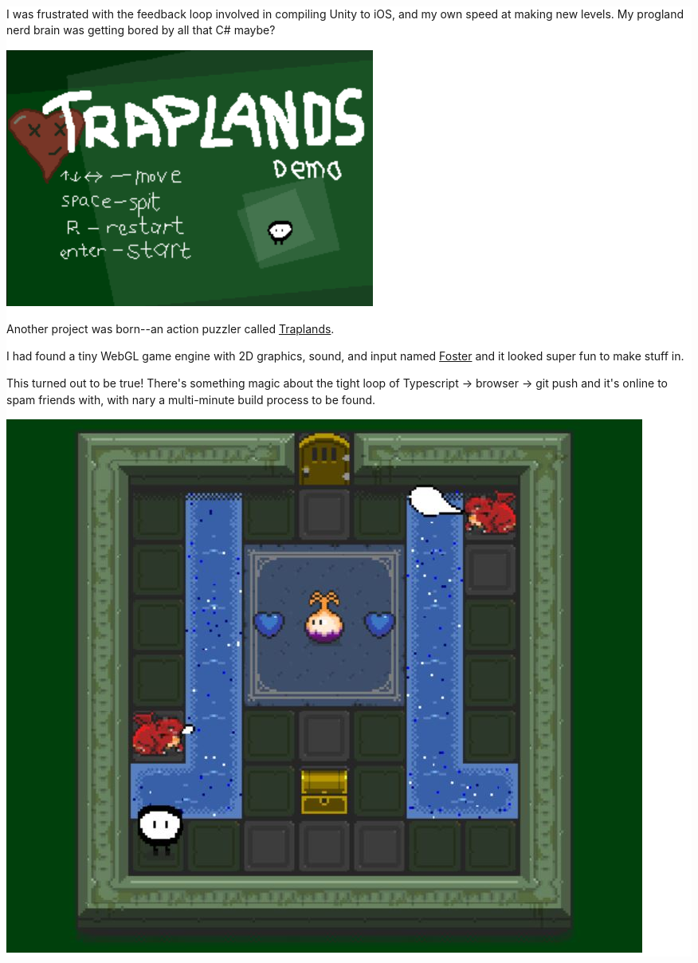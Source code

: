I was frustrated with the feedback loop involved in compiling Unity to iOS, and my own speed at making new levels. My progland nerd brain was getting bored by all that C# maybe?

<a href="http://kevinw.github.io/games/traplands"><img src="/img/gamefailures/traplands_title.gif"></a>

Another project was born--an action puzzler called [Traplands](http://kevinw.github.io/games/traplands). 

I had found a tiny WebGL game engine with 2D graphics, sound, and input named [Foster](https://github.com/NoelFB/foster) and it looked super fun to make stuff in.

This turned out to be true! There's something magic about the tight loop of Typescript → browser → git push and it's online to spam friends with, with nary a multi-minute build process to be found.

<img src="/img/gamefailures/traplands_level.jpg">
